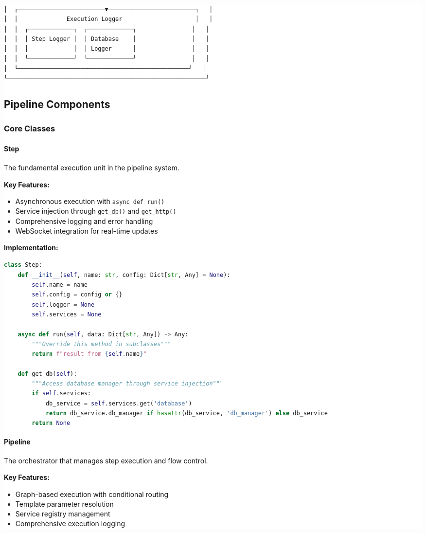 ```
│  ┌─────────────────────────▼─────────────────────────┐   │
│  │              Execution Logger                     │   │
│  │  ┌─────────────┐  ┌─────────────┐                │   │
│  │  │ Step Logger │  │ Database    │                │   │
│  │  │             │  │ Logger      │                │   │
│  │  └─────────────┘  └─────────────┘                │   │
│  └─────────────────────────────────────────────────┘   │
└─────────────────────────────────────────────────────────┘
```

## Pipeline Components

### Core Classes

#### Step

The fundamental execution unit in the pipeline system.

**Key Features:**
- Asynchronous execution with `async def run()`
- Service injection through `get_db()` and `get_http()`
- Comprehensive logging and error handling
- WebSocket integration for real-time updates

**Implementation:**

```python
class Step:
    def __init__(self, name: str, config: Dict[str, Any] = None):
        self.name = name
        self.config = config or {}
        self.logger = None
        self.services = None

    async def run(self, data: Dict[str, Any]) -> Any:
        """Override this method in subclasses"""
        return f"result from {self.name}"

    def get_db(self):
        """Access database manager through service injection"""
        if self.services:
            db_service = self.services.get('database')
            return db_service.db_manager if hasattr(db_service, 'db_manager') else db_service
        return None
```

#### Pipeline

The orchestrator that manages step execution and flow control.

**Key Features:**
- Graph-based execution with conditional routing
- Template parameter resolution
- Service registry management
- Comprehensive execution logging
